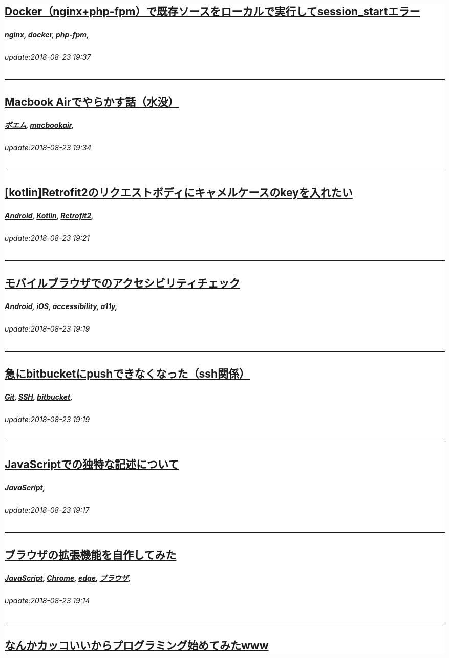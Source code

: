 ## [Docker（nginx+php-fpm）で既存ソースをローカルで実行してsession_startエラー](https://qiita.com/KoichiSugimoto/items/c02c0f9316f08affd869)
##### [nginx](https://qiita.com/tags/nginx), [docker](https://qiita.com/tags/docker), [php-fpm](https://qiita.com/tags/php-fpm), 
###### update:2018-08-23 19:37
---
## [Macbook Airでやらかす話（水没）](https://qiita.com/Lynn_Bookstore/items/13c416a3368c2101950c)
##### [ポエム](https://qiita.com/tags/ポエム), [macbookair](https://qiita.com/tags/macbookair), 
###### update:2018-08-23 19:34
---
## [[kotlin]Retrofit2のリクエストボディにキャメルケースのkeyを入れたい](https://qiita.com/irohaMiyamoto/items/79a3a02606c63c223b66)
##### [Android](https://qiita.com/tags/Android), [Kotlin](https://qiita.com/tags/Kotlin), [Retrofit2](https://qiita.com/tags/Retrofit2), 
###### update:2018-08-23 19:21
---
## [モバイルブラウザでのアクセシビリティチェック](https://qiita.com/d2cd-kimura/items/34262bb8e879a11a00ad)
##### [Android](https://qiita.com/tags/Android), [iOS](https://qiita.com/tags/iOS), [accessibility](https://qiita.com/tags/accessibility), [a11y](https://qiita.com/tags/a11y), 
###### update:2018-08-23 19:19
---
## [急にbitbucketにpushできなくなった（ssh関係）](https://qiita.com/tinman/items/001cd007480fd5e78095)
##### [Git](https://qiita.com/tags/Git), [SSH](https://qiita.com/tags/SSH), [bitbucket](https://qiita.com/tags/bitbucket), 
###### update:2018-08-23 19:19
---
## [JavaScriptでの独特な記述について](https://qiita.com/akamotosan/items/0488a179a495a11654f2)
##### [JavaScript](https://qiita.com/tags/JavaScript), 
###### update:2018-08-23 19:17
---
## [ブラウザの拡張機能を自作してみた](https://qiita.com/m_hama123/items/aa3101478a8458d61689)
##### [JavaScript](https://qiita.com/tags/JavaScript), [Chrome](https://qiita.com/tags/Chrome), [edge](https://qiita.com/tags/edge), [ブラウザ](https://qiita.com/tags/ブラウザ), 
###### update:2018-08-23 19:14
---
## [なんかカッコいいからプログラミング始めてみたwww ](https://qiita.com/Gisan_nameru/items/24e0237b12aa3c030009)